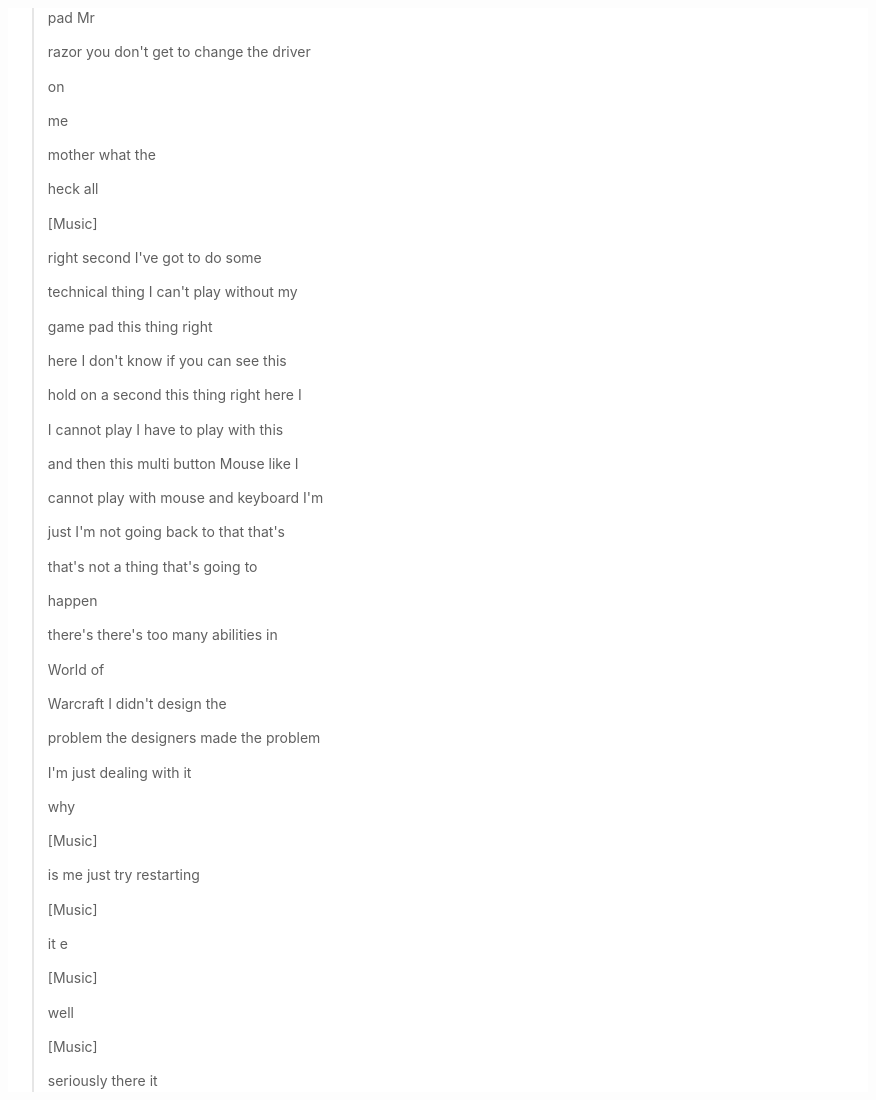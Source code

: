 > pad Mr
>
> razor you don&#39;t get to change the driver
>
> on
>
> me
>
> mother what the
>
> heck all
>
> [Music]
>
> right second I&#39;ve got to do some
>
> technical thing I can&#39;t play without my
>
> game pad this thing right
>
> here I don&#39;t know if you can see this
>
> hold on a second this thing right here I
>
> I cannot play I have to play with this
>
> and then this multi button Mouse like I
>
> cannot play with mouse and keyboard I&#39;m
>
> just I&#39;m not going back to that that&#39;s
>
> that&#39;s not a thing that&#39;s going to
>
> happen
>
> there&#39;s there&#39;s too many abilities in
>
> World of
>
> Warcraft I didn&#39;t design the
>
> problem the designers made the problem
>
> I&#39;m just dealing with it
>
> why
>
> [Music]
>
> is me just try restarting
>
> [Music]
>
> it e
>
> [Music]
>
> well
>
> [Music]
>
> seriously there it
>